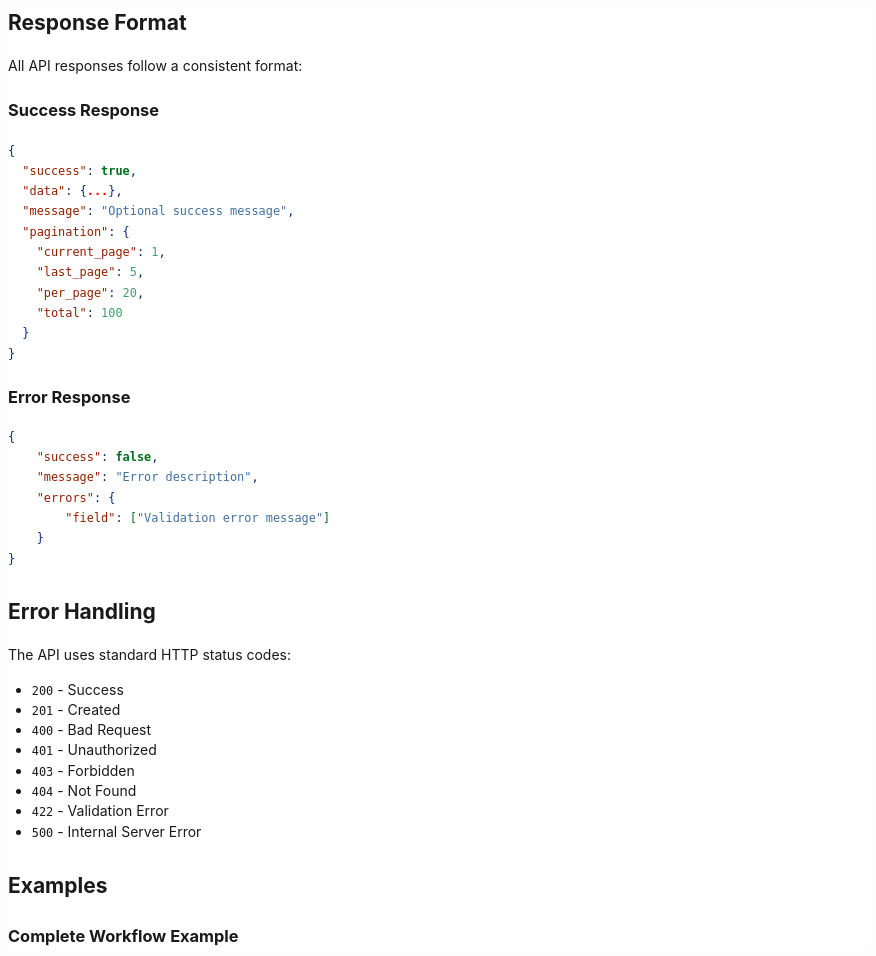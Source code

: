 ```json
```

## Response Format

All API responses follow a consistent format:

### Success Response

```json
{
  "success": true,
  "data": {...},
  "message": "Optional success message",
  "pagination": {
    "current_page": 1,
    "last_page": 5,
    "per_page": 20,
    "total": 100
  }
}
```

### Error Response

```json
{
    "success": false,
    "message": "Error description",
    "errors": {
        "field": ["Validation error message"]
    }
}
```

## Error Handling

The API uses standard HTTP status codes:

-   `200` - Success
-   `201` - Created
-   `400` - Bad Request
-   `401` - Unauthorized
-   `403` - Forbidden
-   `404` - Not Found
-   `422` - Validation Error
-   `500` - Internal Server Error

## Examples

### Complete Workflow Example
